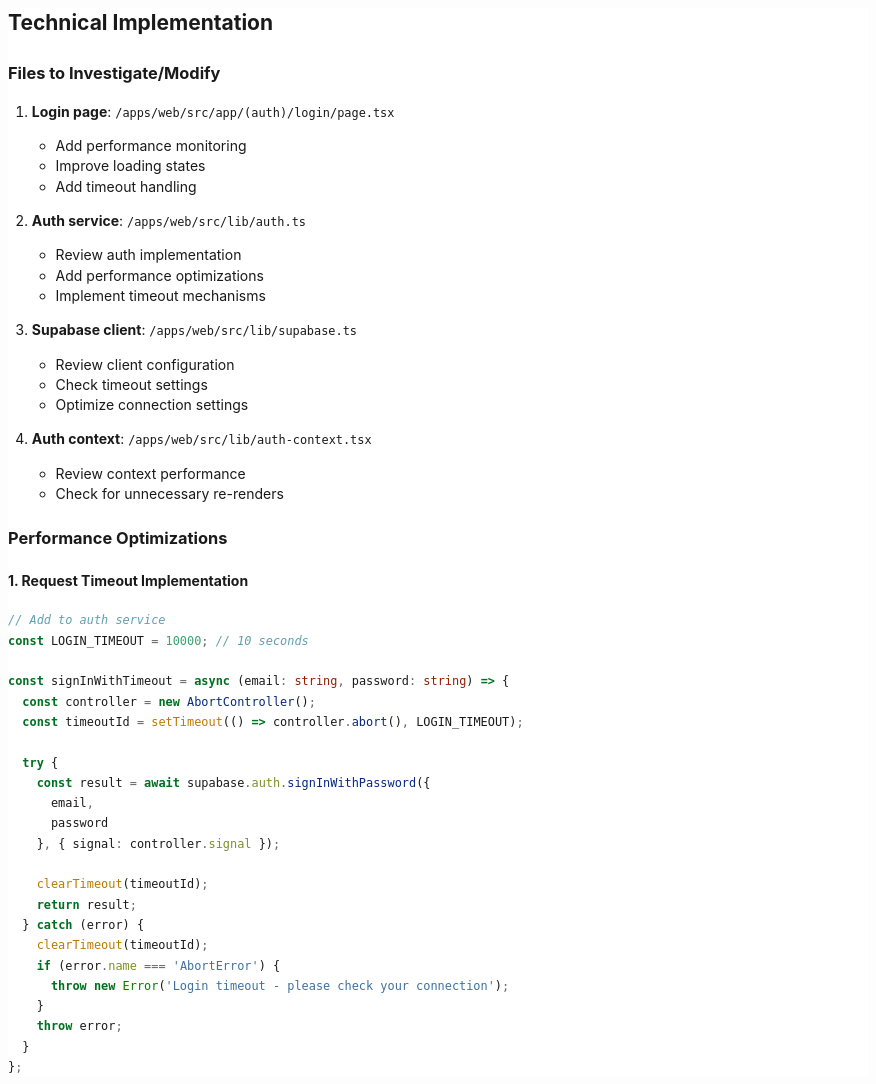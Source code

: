 ## Technical Implementation

### Files to Investigate/Modify

1. **Login page**: `/apps/web/src/app/(auth)/login/page.tsx`
   - Add performance monitoring
   - Improve loading states
   - Add timeout handling

2. **Auth service**: `/apps/web/src/lib/auth.ts`
   - Review auth implementation
   - Add performance optimizations
   - Implement timeout mechanisms

3. **Supabase client**: `/apps/web/src/lib/supabase.ts`
   - Review client configuration
   - Check timeout settings
   - Optimize connection settings

4. **Auth context**: `/apps/web/src/lib/auth-context.tsx`
   - Review context performance
   - Check for unnecessary re-renders

### Performance Optimizations

#### 1. Request Timeout Implementation
```typescript
// Add to auth service
const LOGIN_TIMEOUT = 10000; // 10 seconds

const signInWithTimeout = async (email: string, password: string) => {
  const controller = new AbortController();
  const timeoutId = setTimeout(() => controller.abort(), LOGIN_TIMEOUT);
  
  try {
    const result = await supabase.auth.signInWithPassword({
      email,
      password
    }, { signal: controller.signal });
    
    clearTimeout(timeoutId);
    return result;
  } catch (error) {
    clearTimeout(timeoutId);
    if (error.name === 'AbortError') {
      throw new Error('Login timeout - please check your connection');
    }
    throw error;
  }
};
```
